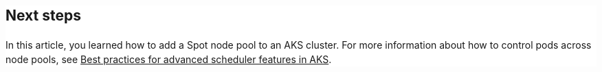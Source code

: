 ## Next steps

In this article, you learned how to add a Spot node pool to an AKS cluster. For more information about how to control pods across node pools, see [Best practices for advanced scheduler features in AKS][operator-best-practices-advanced-scheduler].


[azure-cli-install]: /cli/azure/install-azure-cli
[az-aks-nodepool-add]: /cli/azure/aks/nodepool#az-aks-nodepool-add
[az-aks-nodepool-show]: /cli/azure/aks/nodepool#az_aks_nodepool_show
[cluster-autoscaler]: cluster-autoscaler.md
[eviction-policy]: /azure/virtual-machine-scale-sets/use-spot#eviction-policy
[kubernetes-concepts]: concepts-clusters-workloads.md
[operator-best-practices-advanced-scheduler]: operator-best-practices-advanced-scheduler.md
[pricing-linux]: https://azure.microsoft.com/pricing/details/virtual-machine-scale-sets/linux/
[pricing-spot]: /azure/virtual-machine-scale-sets/use-spot#pricing
[pricing-windows]: https://azure.microsoft.com/pricing/details/virtual-machine-scale-sets/windows/
[spot-toleration]: #verify-the-spot-node-pool
[taints-tolerations]: operator-best-practices-advanced-scheduler.md#provide-dedicated-nodes-using-taints-and-tolerations
[use-multiple-node-pools]: create-node-pools.md
[vmss-spot]: /azure/virtual-machine-scale-sets/use-spot
[upgrade-cluster]: upgrade-cluster.md